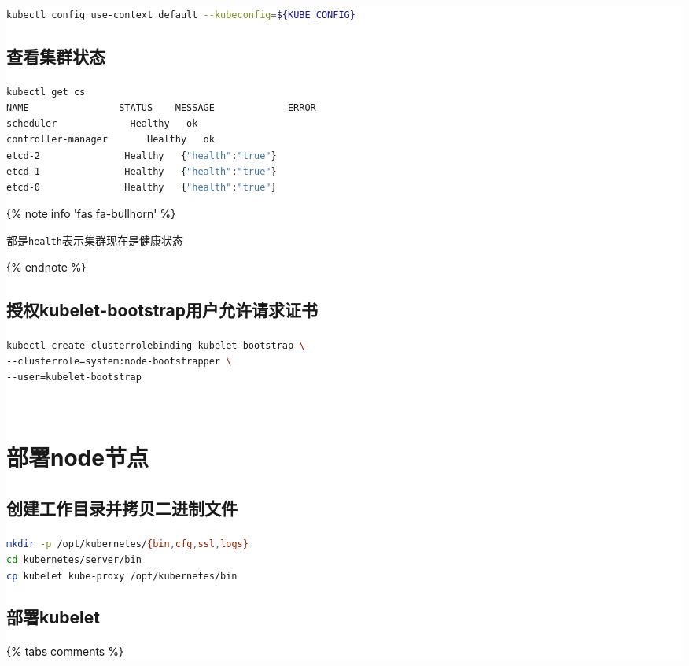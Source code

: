 ```bash
kubectl config use-context default --kubeconfig=${KUBE_CONFIG}
```



## 查看集群状态

```bash
kubectl get cs
NAME                STATUS    MESSAGE             ERROR
scheduler             Healthy   ok                  
controller-manager       Healthy   ok                  
etcd-2               Healthy   {"health":"true"}   
etcd-1               Healthy   {"health":"true"}   
etcd-0               Healthy   {"health":"true"}  
```

{% note info 'fas fa-bullhorn' %}

都是`health`表示集群现在是健康状态

{% endnote %}



## 授权kubelet-bootstrap用户允许请求证书

```bash
kubectl create clusterrolebinding kubelet-bootstrap \
--clusterrole=system:node-bootstrapper \
--user=kubelet-bootstrap
```



<br>



# 部署node节点

## 创建工作目录并拷贝二进制文件

```bash
mkdir -p /opt/kubernetes/{bin,cfg,ssl,logs} 
cd kubernetes/server/bin
cp kubelet kube-proxy /opt/kubernetes/bin  
```





## 部署kubelet

{% tabs comments %}
